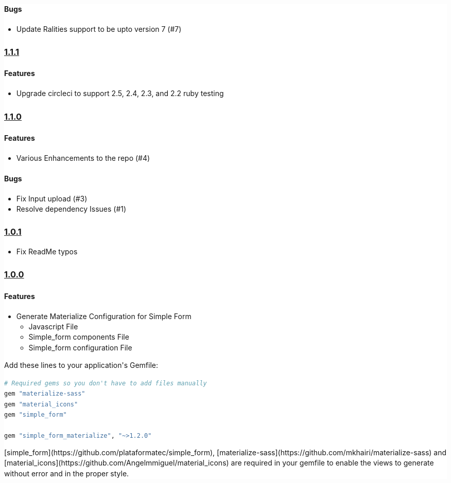 #### Bugs

- Update Ralities support to be upto version 7 (#7)

### [1.1.1](https://github.com/chiefpansancolt/simple_form_materialize/releases/tag/v1.1.1)

#### Features

- Upgrade circleci to support 2.5, 2.4, 2.3, and 2.2 ruby testing

### [1.1.0](https://github.com/chiefpansancolt/simple_form_materialize/releases/tag/v1.1.0)

#### Features

- Various Enhancements to the repo (#4)

#### Bugs

- Fix Input upload (#3)
- Resolve dependency Issues (#1)

### [1.0.1](https://github.com/chiefpansancolt/simple_form_materialize/releases/tag/v1.0.1)

- Fix ReadMe typos

### [1.0.0](https://github.com/chiefpansancolt/simple_form_materialize/releases/tag/v1.0.0)

#### Features

- Generate Materialize Configuration for Simple Form
    - Javascript File
    - Simple_form components File
    - Simple_form configuration File

</div>

<div data-target="tabular.installation" markdown="1">
Add these lines to your application's Gemfile:

```ruby
# Required gems so you don't have to add files manually
gem "materialize-sass"
gem "material_icons"
gem "simple_form"

gem "simple_form_materialize", "~>1.2.0"
```

</div>

<div data-target="tabular.usage" markdown="1">
[simple_form](https://github.com/plataformatec/simple_form), [materialize-sass](https://github.com/mkhairi/materialize-sass) and [material_icons](https://github.com/Angelmmiguel/material_icons) are required in your gemfile to enable the views to generate without error and in the proper style.
